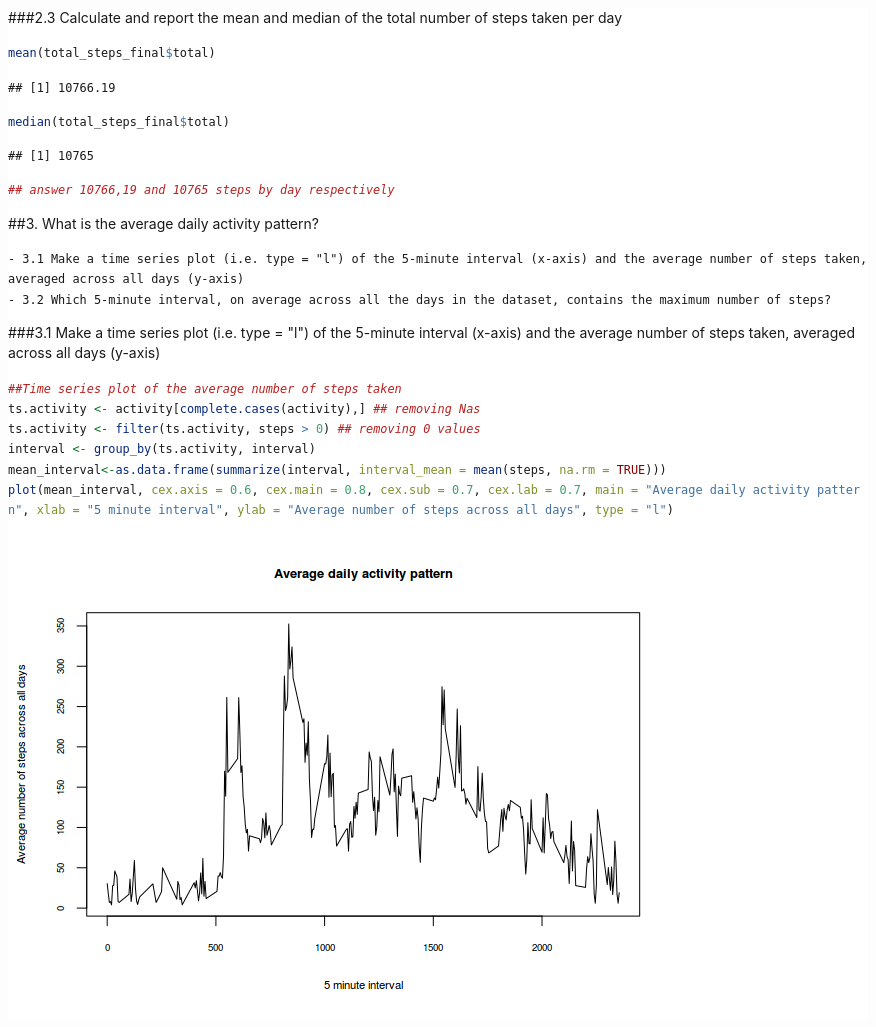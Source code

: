 ###2.3 Calculate and report the mean and median of the total number of steps taken per day

```r
mean(total_steps_final$total)
```

```
## [1] 10766.19
```

```r
median(total_steps_final$total)
```

```
## [1] 10765
```

```r
## answer 10766,19 and 10765 steps by day respectively
```

##3. What is the average daily activity pattern?

    - 3.1 Make a time series plot (i.e. type = "l") of the 5-minute interval (x-axis) and the average number of steps taken, averaged across all days (y-axis)
    - 3.2 Which 5-minute interval, on average across all the days in the dataset, contains the maximum number of steps?

###3.1 Make a time series plot (i.e. type = "l") of the 5-minute interval (x-axis) and the average number of steps taken, averaged across all days (y-axis)

```r
##Time series plot of the average number of steps taken
ts.activity <- activity[complete.cases(activity),] ## removing Nas
ts.activity <- filter(ts.activity, steps > 0) ## removing 0 values
interval <- group_by(ts.activity, interval)
mean_interval<-as.data.frame(summarize(interval, interval_mean = mean(steps, na.rm = TRUE)))
plot(mean_interval, cex.axis = 0.6, cex.main = 0.8, cex.sub = 0.7, cex.lab = 0.7, main = "Average daily activity pattern", xlab = "5 minute interval", ylab = "Average number of steps across all days", type = "l")
```

![](PA1_template_files/figure-html/unnamed-chunk-6-1.png) 
